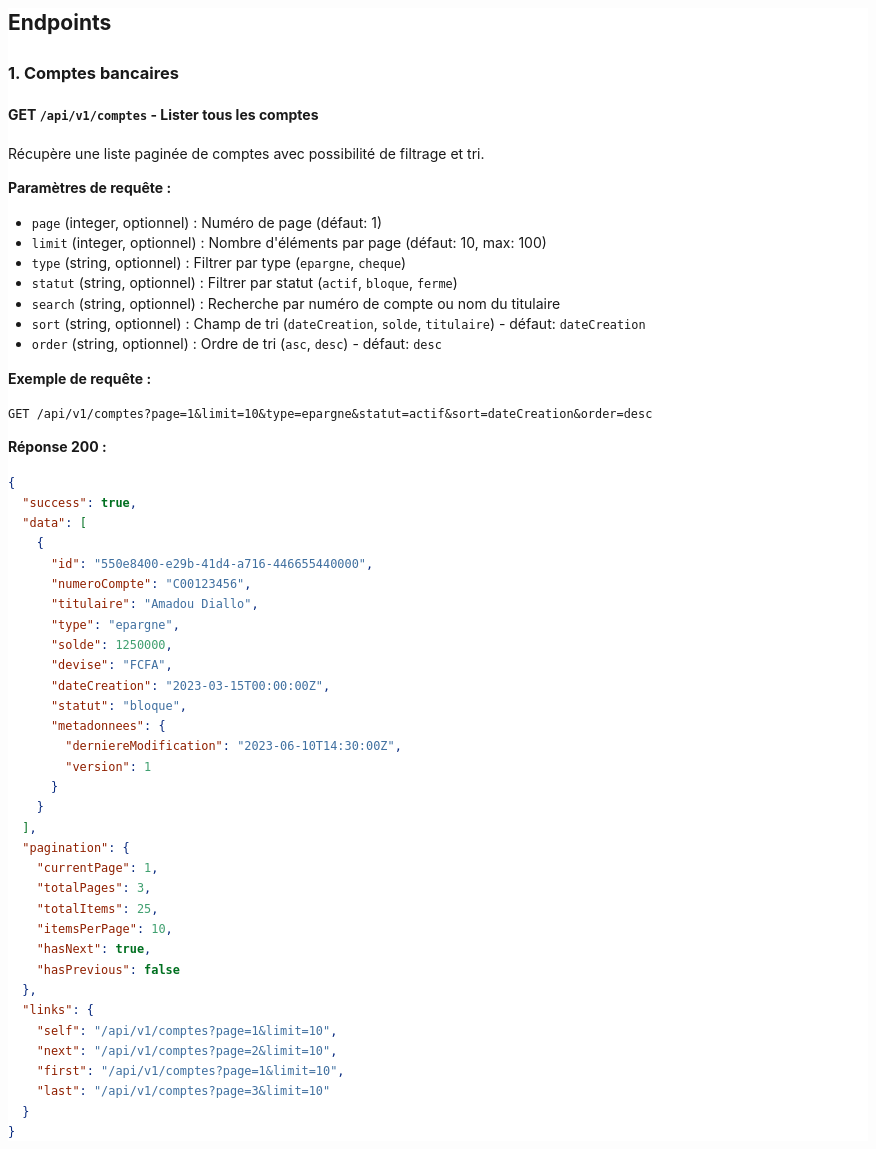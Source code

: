 ## Endpoints

### 1. Comptes bancaires

#### GET `/api/v1/comptes` - Lister tous les comptes

Récupère une liste paginée de comptes avec possibilité de filtrage et tri.

**Paramètres de requête :**
- `page` (integer, optionnel) : Numéro de page (défaut: 1)
- `limit` (integer, optionnel) : Nombre d'éléments par page (défaut: 10, max: 100)
- `type` (string, optionnel) : Filtrer par type (`epargne`, `cheque`)
- `statut` (string, optionnel) : Filtrer par statut (`actif`, `bloque`, `ferme`)
- `search` (string, optionnel) : Recherche par numéro de compte ou nom du titulaire
- `sort` (string, optionnel) : Champ de tri (`dateCreation`, `solde`, `titulaire`) - défaut: `dateCreation`
- `order` (string, optionnel) : Ordre de tri (`asc`, `desc`) - défaut: `desc`

**Exemple de requête :**
```
GET /api/v1/comptes?page=1&limit=10&type=epargne&statut=actif&sort=dateCreation&order=desc
```

**Réponse 200 :**
```json
{
  "success": true,
  "data": [
    {
      "id": "550e8400-e29b-41d4-a716-446655440000",
      "numeroCompte": "C00123456",
      "titulaire": "Amadou Diallo",
      "type": "epargne",
      "solde": 1250000,
      "devise": "FCFA",
      "dateCreation": "2023-03-15T00:00:00Z",
      "statut": "bloque",
      "metadonnees": {
        "derniereModification": "2023-06-10T14:30:00Z",
        "version": 1
      }
    }
  ],
  "pagination": {
    "currentPage": 1,
    "totalPages": 3,
    "totalItems": 25,
    "itemsPerPage": 10,
    "hasNext": true,
    "hasPrevious": false
  },
  "links": {
    "self": "/api/v1/comptes?page=1&limit=10",
    "next": "/api/v1/comptes?page=2&limit=10",
    "first": "/api/v1/comptes?page=1&limit=10",
    "last": "/api/v1/comptes?page=3&limit=10"
  }
}
```

